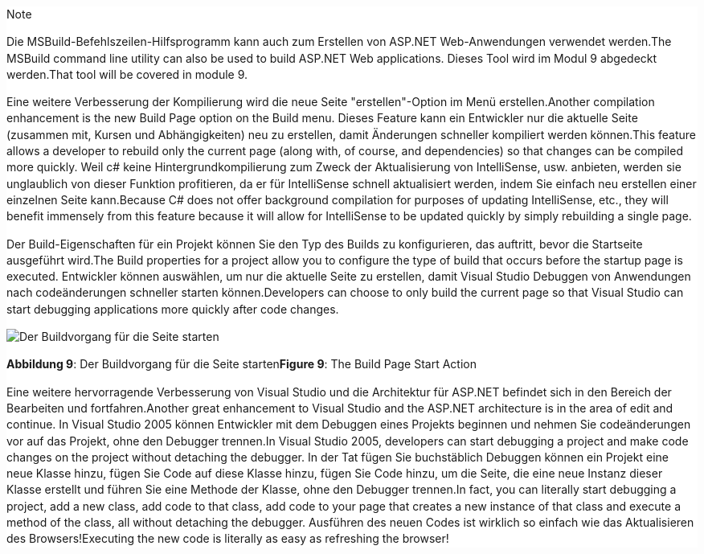 > [!NOTE]
> <span data-ttu-id="aeee3-280">Die MSBuild-Befehlszeilen-Hilfsprogramm kann auch zum Erstellen von ASP.NET Web-Anwendungen verwendet werden.</span><span class="sxs-lookup"><span data-stu-id="aeee3-280">The MSBuild command line utility can also be used to build ASP.NET Web applications.</span></span> <span data-ttu-id="aeee3-281">Dieses Tool wird im Modul 9 abgedeckt werden.</span><span class="sxs-lookup"><span data-stu-id="aeee3-281">That tool will be covered in module 9.</span></span>


<span data-ttu-id="aeee3-282">Eine weitere Verbesserung der Kompilierung wird die neue Seite "erstellen"-Option im Menü erstellen.</span><span class="sxs-lookup"><span data-stu-id="aeee3-282">Another compilation enhancement is the new Build Page option on the Build menu.</span></span> <span data-ttu-id="aeee3-283">Dieses Feature kann ein Entwickler nur die aktuelle Seite (zusammen mit, Kursen und Abhängigkeiten) neu zu erstellen, damit Änderungen schneller kompiliert werden können.</span><span class="sxs-lookup"><span data-stu-id="aeee3-283">This feature allows a developer to rebuild only the current page (along with, of course, and dependencies) so that changes can be compiled more quickly.</span></span> <span data-ttu-id="aeee3-284">Weil c# keine Hintergrundkompilierung zum Zweck der Aktualisierung von IntelliSense, usw. anbieten, werden sie unglaublich von dieser Funktion profitieren, da er für IntelliSense schnell aktualisiert werden, indem Sie einfach neu erstellen einer einzelnen Seite kann.</span><span class="sxs-lookup"><span data-stu-id="aeee3-284">Because C# does not offer background compilation for purposes of updating IntelliSense, etc., they will benefit immensely from this feature because it will allow for IntelliSense to be updated quickly by simply rebuilding a single page.</span></span>

<span data-ttu-id="aeee3-285">Der Build-Eigenschaften für ein Projekt können Sie den Typ des Builds zu konfigurieren, das auftritt, bevor die Startseite ausgeführt wird.</span><span class="sxs-lookup"><span data-stu-id="aeee3-285">The Build properties for a project allow you to configure the type of build that occurs before the startup page is executed.</span></span> <span data-ttu-id="aeee3-286">Entwickler können auswählen, um nur die aktuelle Seite zu erstellen, damit Visual Studio Debuggen von Anwendungen nach codeänderungen schneller starten können.</span><span class="sxs-lookup"><span data-stu-id="aeee3-286">Developers can choose to only build the current page so that Visual Studio can start debugging applications more quickly after code changes.</span></span>


![Der Buildvorgang für die Seite starten](improvements-in-visual-studio-2005/_static/image6.jpg)

<span data-ttu-id="aeee3-288">**Abbildung 9**: Der Buildvorgang für die Seite starten</span><span class="sxs-lookup"><span data-stu-id="aeee3-288">**Figure 9**: The Build Page Start Action</span></span>


<span data-ttu-id="aeee3-289">Eine weitere hervorragende Verbesserung von Visual Studio und die Architektur für ASP.NET befindet sich in den Bereich der Bearbeiten und fortfahren.</span><span class="sxs-lookup"><span data-stu-id="aeee3-289">Another great enhancement to Visual Studio and the ASP.NET architecture is in the area of edit and continue.</span></span> <span data-ttu-id="aeee3-290">In Visual Studio 2005 können Entwickler mit dem Debuggen eines Projekts beginnen und nehmen Sie codeänderungen vor auf das Projekt, ohne den Debugger trennen.</span><span class="sxs-lookup"><span data-stu-id="aeee3-290">In Visual Studio 2005, developers can start debugging a project and make code changes on the project without detaching the debugger.</span></span> <span data-ttu-id="aeee3-291">In der Tat fügen Sie buchstäblich Debuggen können ein Projekt eine neue Klasse hinzu, fügen Sie Code auf diese Klasse hinzu, fügen Sie Code hinzu, um die Seite, die eine neue Instanz dieser Klasse erstellt und führen Sie eine Methode der Klasse, ohne den Debugger trennen.</span><span class="sxs-lookup"><span data-stu-id="aeee3-291">In fact, you can literally start debugging a project, add a new class, add code to that class, add code to your page that creates a new instance of that class and execute a method of the class, all without detaching the debugger.</span></span> <span data-ttu-id="aeee3-292">Ausführen des neuen Codes ist wirklich so einfach wie das Aktualisieren des Browsers!</span><span class="sxs-lookup"><span data-stu-id="aeee3-292">Executing the new code is literally as easy as refreshing the browser!</span></span>
